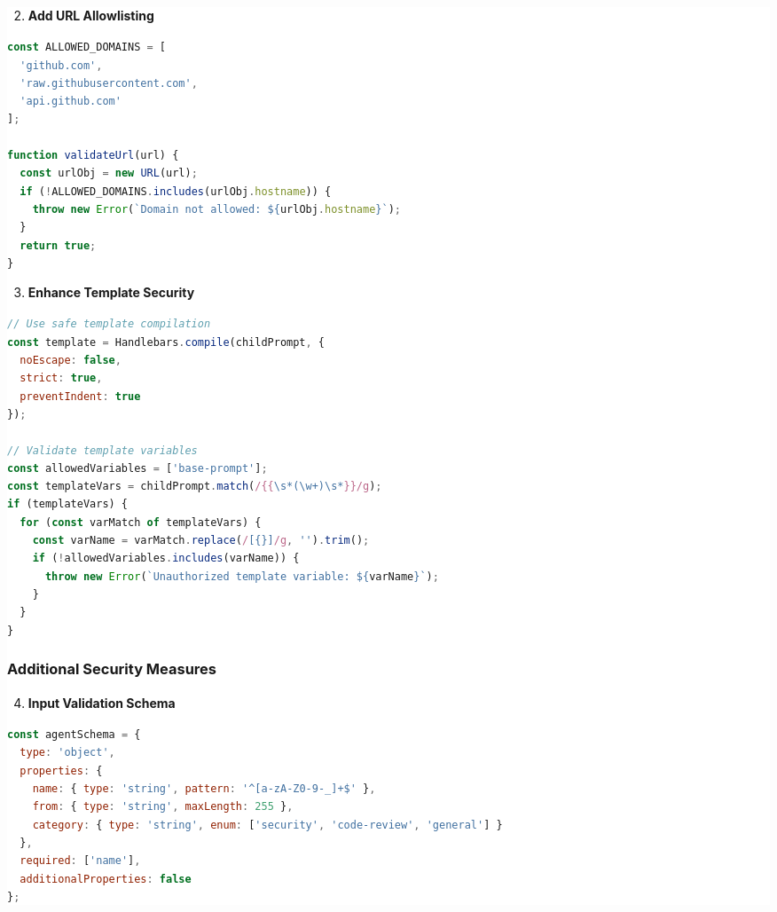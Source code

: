 2. **Add URL Allowlisting**
```javascript
const ALLOWED_DOMAINS = [
  'github.com',
  'raw.githubusercontent.com',
  'api.github.com'
];

function validateUrl(url) {
  const urlObj = new URL(url);
  if (!ALLOWED_DOMAINS.includes(urlObj.hostname)) {
    throw new Error(`Domain not allowed: ${urlObj.hostname}`);
  }
  return true;
}
```

3. **Enhance Template Security**
```javascript
// Use safe template compilation
const template = Handlebars.compile(childPrompt, {
  noEscape: false,
  strict: true,
  preventIndent: true
});

// Validate template variables
const allowedVariables = ['base-prompt'];
const templateVars = childPrompt.match(/{{\s*(\w+)\s*}}/g);
if (templateVars) {
  for (const varMatch of templateVars) {
    const varName = varMatch.replace(/[{}]/g, '').trim();
    if (!allowedVariables.includes(varName)) {
      throw new Error(`Unauthorized template variable: ${varName}`);
    }
  }
}
```

### Additional Security Measures

4. **Input Validation Schema**
```javascript
const agentSchema = {
  type: 'object',
  properties: {
    name: { type: 'string', pattern: '^[a-zA-Z0-9-_]+$' },
    from: { type: 'string', maxLength: 255 },
    category: { type: 'string', enum: ['security', 'code-review', 'general'] }
  },
  required: ['name'],
  additionalProperties: false
};
```
